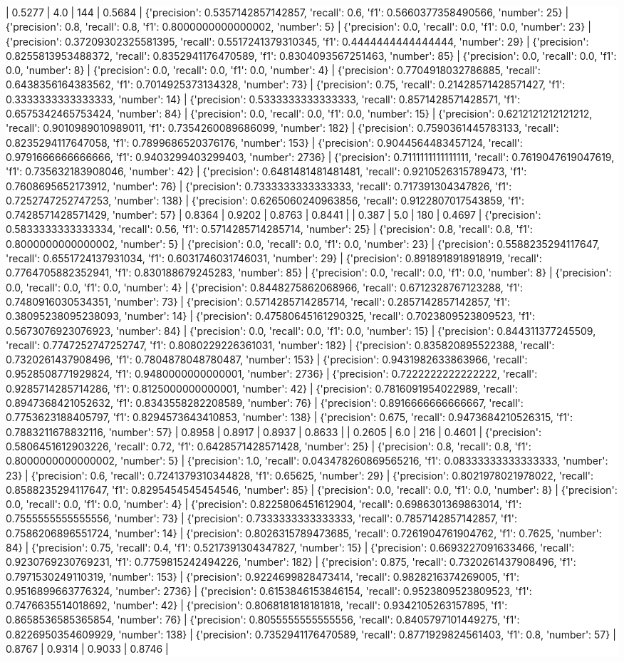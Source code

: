 | 0.5277        | 4.0   | 144  | 0.5684          | {'precision': 0.5357142857142857, 'recall': 0.6, 'f1': 0.5660377358490566, 'number': 25}   | {'precision': 0.8, 'recall': 0.8, 'f1': 0.8000000000000002, 'number': 5}                | {'precision': 0.0, 'recall': 0.0, 'f1': 0.0, 'number': 23}                                                | {'precision': 0.37209302325581395, 'recall': 0.5517241379310345, 'f1': 0.4444444444444444, 'number': 29} | {'precision': 0.8255813953488372, 'recall': 0.8352941176470589, 'f1': 0.8304093567251463, 'number': 85}   | {'precision': 0.0, 'recall': 0.0, 'f1': 0.0, 'number': 8}                                  | {'precision': 0.0, 'recall': 0.0, 'f1': 0.0, 'number': 4}                 | {'precision': 0.7704918032786885, 'recall': 0.6438356164383562, 'f1': 0.7014925373134328, 'number': 73}  | {'precision': 0.75, 'recall': 0.21428571428571427, 'f1': 0.3333333333333333, 'number': 14}               | {'precision': 0.5333333333333333, 'recall': 0.8571428571428571, 'f1': 0.6575342465753424, 'number': 84}  | {'precision': 0.0, 'recall': 0.0, 'f1': 0.0, 'number': 15}                                              | {'precision': 0.6212121212121212, 'recall': 0.9010989010989011, 'f1': 0.7354260089686099, 'number': 182}  | {'precision': 0.7590361445783133, 'recall': 0.8235294117647058, 'f1': 0.7899686520376176, 'number': 153}  | {'precision': 0.9044564483457124, 'recall': 0.9791666666666666, 'f1': 0.9403299403299403, 'number': 2736} | {'precision': 0.7111111111111111, 'recall': 0.7619047619047619, 'f1': 0.735632183908046, 'number': 42}   | {'precision': 0.6481481481481481, 'recall': 0.9210526315789473, 'f1': 0.7608695652173912, 'number': 76} | {'precision': 0.7333333333333333, 'recall': 0.717391304347826, 'f1': 0.7252747252747253, 'number': 138}   | {'precision': 0.6265060240963856, 'recall': 0.9122807017543859, 'f1': 0.7428571428571429, 'number': 57} | 0.8364            | 0.9202         | 0.8763     | 0.8441           |
| 0.387         | 5.0   | 180  | 0.4697          | {'precision': 0.5833333333333334, 'recall': 0.56, 'f1': 0.5714285714285714, 'number': 25}  | {'precision': 0.8, 'recall': 0.8, 'f1': 0.8000000000000002, 'number': 5}                | {'precision': 0.0, 'recall': 0.0, 'f1': 0.0, 'number': 23}                                                | {'precision': 0.5588235294117647, 'recall': 0.6551724137931034, 'f1': 0.6031746031746031, 'number': 29}  | {'precision': 0.8918918918918919, 'recall': 0.7764705882352941, 'f1': 0.830188679245283, 'number': 85}    | {'precision': 0.0, 'recall': 0.0, 'f1': 0.0, 'number': 8}                                  | {'precision': 0.0, 'recall': 0.0, 'f1': 0.0, 'number': 4}                 | {'precision': 0.8448275862068966, 'recall': 0.6712328767123288, 'f1': 0.7480916030534351, 'number': 73}  | {'precision': 0.5714285714285714, 'recall': 0.2857142857142857, 'f1': 0.38095238095238093, 'number': 14} | {'precision': 0.47580645161290325, 'recall': 0.7023809523809523, 'f1': 0.5673076923076923, 'number': 84} | {'precision': 0.0, 'recall': 0.0, 'f1': 0.0, 'number': 15}                                              | {'precision': 0.844311377245509, 'recall': 0.7747252747252747, 'f1': 0.8080229226361031, 'number': 182}   | {'precision': 0.835820895522388, 'recall': 0.7320261437908496, 'f1': 0.7804878048780487, 'number': 153}   | {'precision': 0.9431982633863966, 'recall': 0.9528508771929824, 'f1': 0.9480000000000001, 'number': 2736} | {'precision': 0.7222222222222222, 'recall': 0.9285714285714286, 'f1': 0.8125000000000001, 'number': 42}  | {'precision': 0.7816091954022989, 'recall': 0.8947368421052632, 'f1': 0.8343558282208589, 'number': 76} | {'precision': 0.8916666666666667, 'recall': 0.7753623188405797, 'f1': 0.8294573643410853, 'number': 138}  | {'precision': 0.675, 'recall': 0.9473684210526315, 'f1': 0.7883211678832116, 'number': 57}              | 0.8958            | 0.8917         | 0.8937     | 0.8633           |
| 0.2605        | 6.0   | 216  | 0.4601          | {'precision': 0.5806451612903226, 'recall': 0.72, 'f1': 0.6428571428571428, 'number': 25}  | {'precision': 0.8, 'recall': 0.8, 'f1': 0.8000000000000002, 'number': 5}                | {'precision': 1.0, 'recall': 0.043478260869565216, 'f1': 0.08333333333333333, 'number': 23}               | {'precision': 0.6, 'recall': 0.7241379310344828, 'f1': 0.65625, 'number': 29}                            | {'precision': 0.8021978021978022, 'recall': 0.8588235294117647, 'f1': 0.8295454545454546, 'number': 85}   | {'precision': 0.0, 'recall': 0.0, 'f1': 0.0, 'number': 8}                                  | {'precision': 0.0, 'recall': 0.0, 'f1': 0.0, 'number': 4}                 | {'precision': 0.8225806451612904, 'recall': 0.6986301369863014, 'f1': 0.7555555555555556, 'number': 73}  | {'precision': 0.7333333333333333, 'recall': 0.7857142857142857, 'f1': 0.7586206896551724, 'number': 14}  | {'precision': 0.8026315789473685, 'recall': 0.7261904761904762, 'f1': 0.7625, 'number': 84}              | {'precision': 0.75, 'recall': 0.4, 'f1': 0.5217391304347827, 'number': 15}                              | {'precision': 0.6693227091633466, 'recall': 0.9230769230769231, 'f1': 0.7759815242494226, 'number': 182}  | {'precision': 0.875, 'recall': 0.7320261437908496, 'f1': 0.7971530249110319, 'number': 153}               | {'precision': 0.9224699828473414, 'recall': 0.9828216374269005, 'f1': 0.9516899663776324, 'number': 2736} | {'precision': 0.6153846153846154, 'recall': 0.9523809523809523, 'f1': 0.7476635514018692, 'number': 42}  | {'precision': 0.8068181818181818, 'recall': 0.9342105263157895, 'f1': 0.8658536585365854, 'number': 76} | {'precision': 0.8055555555555556, 'recall': 0.8405797101449275, 'f1': 0.8226950354609929, 'number': 138}  | {'precision': 0.7352941176470589, 'recall': 0.8771929824561403, 'f1': 0.8, 'number': 57}                | 0.8767            | 0.9314         | 0.9033     | 0.8746           |